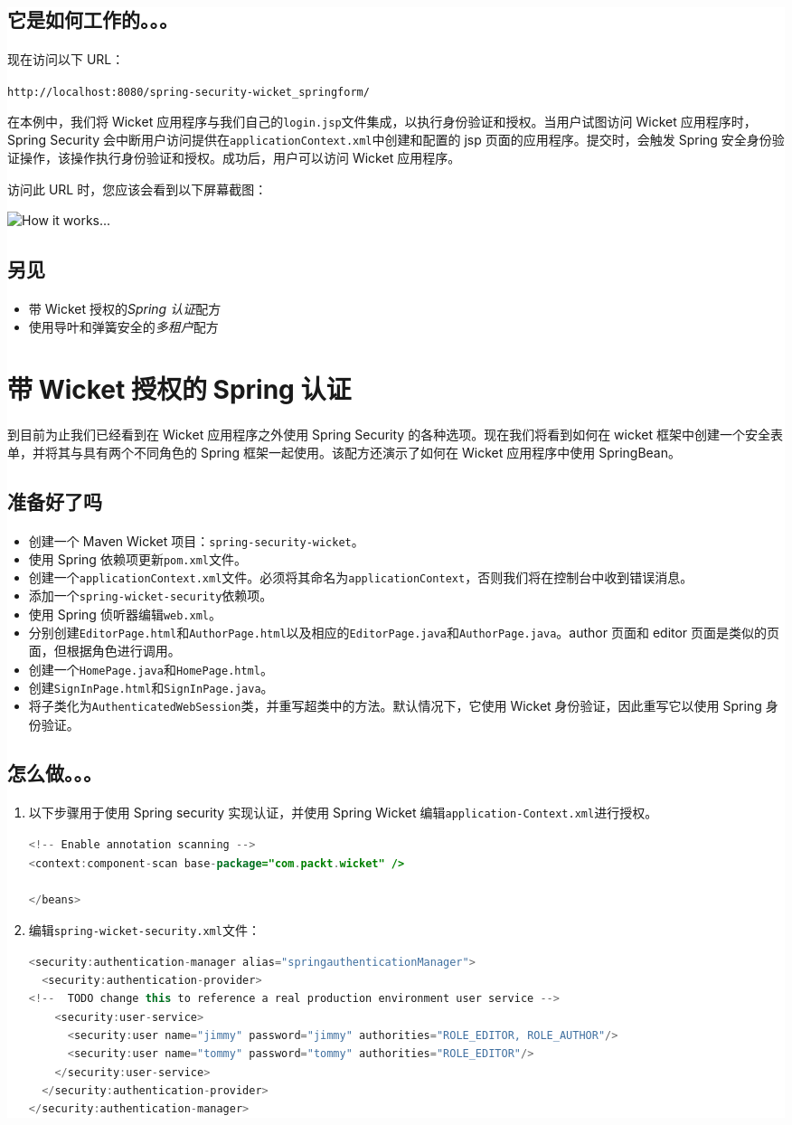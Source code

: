 ## 它是如何工作的。。。

现在访问以下 URL：

`http://localhost:8080/spring-security-wicket_springform/`

在本例中，我们将 Wicket 应用程序与我们自己的`login.jsp`文件集成，以执行身份验证和授权。当用户试图访问 Wicket 应用程序时，Spring Security 会中断用户访问提供在`applicationContext.xml`中创建和配置的 jsp 页面的应用程序。提交时，会触发 Spring 安全身份验证操作，该操作执行身份验证和授权。成功后，用户可以访问 Wicket 应用程序。

访问此 URL 时，您应该会看到以下屏幕截图：

![How it works...](graphics/7525OS_07_03.jpg)

## 另见

*   带 Wicket 授权的*Spring 认证*配方
*   使用导叶和弹簧安全的*多租户*配方

# 带 Wicket 授权的 Spring 认证

到目前为止我们已经看到在 Wicket 应用程序之外使用 Spring Security 的各种选项。现在我们将看到如何在 wicket 框架中创建一个安全表单，并将其与具有两个不同角色的 Spring 框架一起使用。该配方还演示了如何在 Wicket 应用程序中使用 SpringBean。

## 准备好了吗

*   创建一个 Maven Wicket 项目：`spring-security-wicket`。
*   使用 Spring 依赖项更新`pom.xml`文件。
*   创建一个`applicationContext.xml`文件。必须将其命名为`applicationContext`，否则我们将在控制台中收到错误消息。
*   添加一个`spring-wicket-security`依赖项。
*   使用 Spring 侦听器编辑`web.xml`。
*   分别创建`EditorPage.html`和`AuthorPage.html`以及相应的`EditorPage.java`和`AuthorPage.java`。author 页面和 editor 页面是类似的页面，但根据角色进行调用。
*   创建一个`HomePage.java`和`HomePage.html`。
*   创建`SignInPage.html`和`SignInPage.java`。
*   将子类化为`AuthenticatedWebSession`类，并重写超类中的方法。默认情况下，它使用 Wicket 身份验证，因此重写它以使用 Spring 身份验证。

## 怎么做。。。

1.  以下步骤用于使用 Spring security 实现认证，并使用 Spring Wicket 编辑`application-Context.xml`进行授权。

    ```java
    <!-- Enable annotation scanning -->
    <context:component-scan base-package="com.packt.wicket" />

    </beans>
    ```

2.  编辑`spring-wicket-security.xml`文件：

    ```java
    <security:authentication-manager alias="springauthenticationManager">
      <security:authentication-provider>
    <!--  TODO change this to reference a real production environment user service -->
        <security:user-service>
          <security:user name="jimmy" password="jimmy" authorities="ROLE_EDITOR, ROLE_AUTHOR"/>
          <security:user name="tommy" password="tommy" authorities="ROLE_EDITOR"/>
        </security:user-service>
      </security:authentication-provider>
    </security:authentication-manager>
